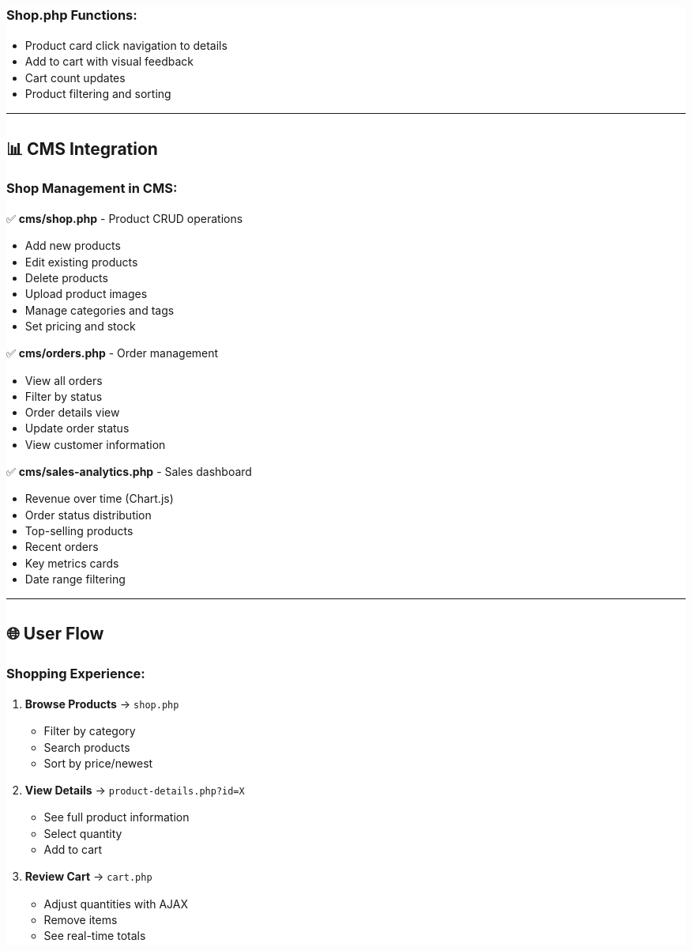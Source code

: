 ### Shop.php Functions:
- Product card click navigation to details
- Add to cart with visual feedback
- Cart count updates
- Product filtering and sorting

---

## 📊 CMS Integration

### Shop Management in CMS:
✅ **cms/shop.php** - Product CRUD operations
- Add new products
- Edit existing products
- Delete products
- Upload product images
- Manage categories and tags
- Set pricing and stock

✅ **cms/orders.php** - Order management
- View all orders
- Filter by status
- Order details view
- Update order status
- View customer information

✅ **cms/sales-analytics.php** - Sales dashboard
- Revenue over time (Chart.js)
- Order status distribution
- Top-selling products
- Recent orders
- Key metrics cards
- Date range filtering

---

## 🌐 User Flow

### Shopping Experience:
1. **Browse Products** → `shop.php`
   - Filter by category
   - Search products
   - Sort by price/newest
   
2. **View Details** → `product-details.php?id=X`
   - See full product information
   - Select quantity
   - Add to cart

3. **Review Cart** → `cart.php`
   - Adjust quantities with AJAX
   - Remove items
   - See real-time totals
   